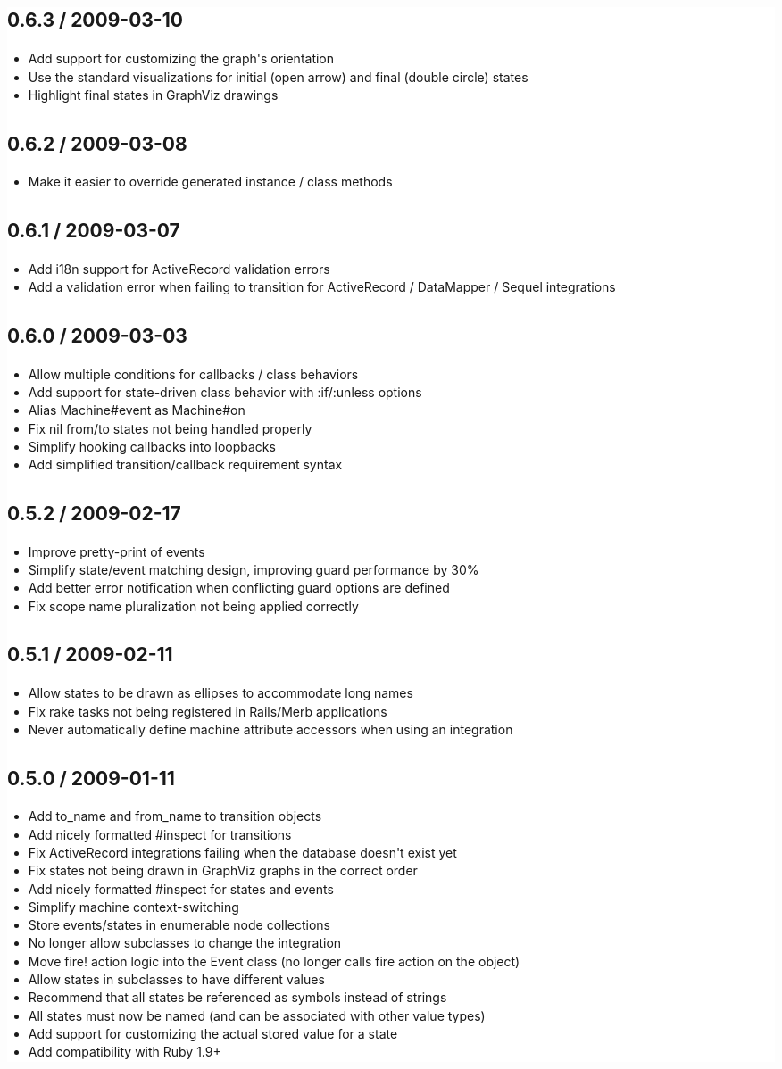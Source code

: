 
## 0.6.3 / 2009-03-10

* Add support for customizing the graph's orientation
* Use the standard visualizations for initial (open arrow) and final (double circle) states
* Highlight final states in GraphViz drawings

## 0.6.2 / 2009-03-08

* Make it easier to override generated instance / class methods

## 0.6.1 / 2009-03-07

* Add i18n support for ActiveRecord validation errors
* Add a validation error when failing to transition for ActiveRecord / DataMapper / Sequel integrations

## 0.6.0 / 2009-03-03

* Allow multiple conditions for callbacks / class behaviors
* Add support for state-driven class behavior with :if/:unless options
* Alias Machine#event as Machine#on
* Fix nil from/to states not being handled properly
* Simplify hooking callbacks into loopbacks
* Add simplified transition/callback requirement syntax

## 0.5.2 / 2009-02-17

* Improve pretty-print of events
* Simplify state/event matching design, improving guard performance by 30%
* Add better error notification when conflicting guard options are defined
* Fix scope name pluralization not being applied correctly

## 0.5.1 / 2009-02-11

* Allow states to be drawn as ellipses to accommodate long names
* Fix rake tasks not being registered in Rails/Merb applications
* Never automatically define machine attribute accessors when using an integration

## 0.5.0 / 2009-01-11

* Add to_name and from_name to transition objects
* Add nicely formatted #inspect for transitions
* Fix ActiveRecord integrations failing when the database doesn't exist yet
* Fix states not being drawn in GraphViz graphs in the correct order
* Add nicely formatted #inspect for states and events
* Simplify machine context-switching
* Store events/states in enumerable node collections
* No longer allow subclasses to change the integration
* Move fire! action logic into the Event class (no longer calls fire action on the object)
* Allow states in subclasses to have different values
* Recommend that all states be referenced as symbols instead of strings
* All states must now be named (and can be associated with other value types)
* Add support for customizing the actual stored value for a state
* Add compatibility with Ruby 1.9+
